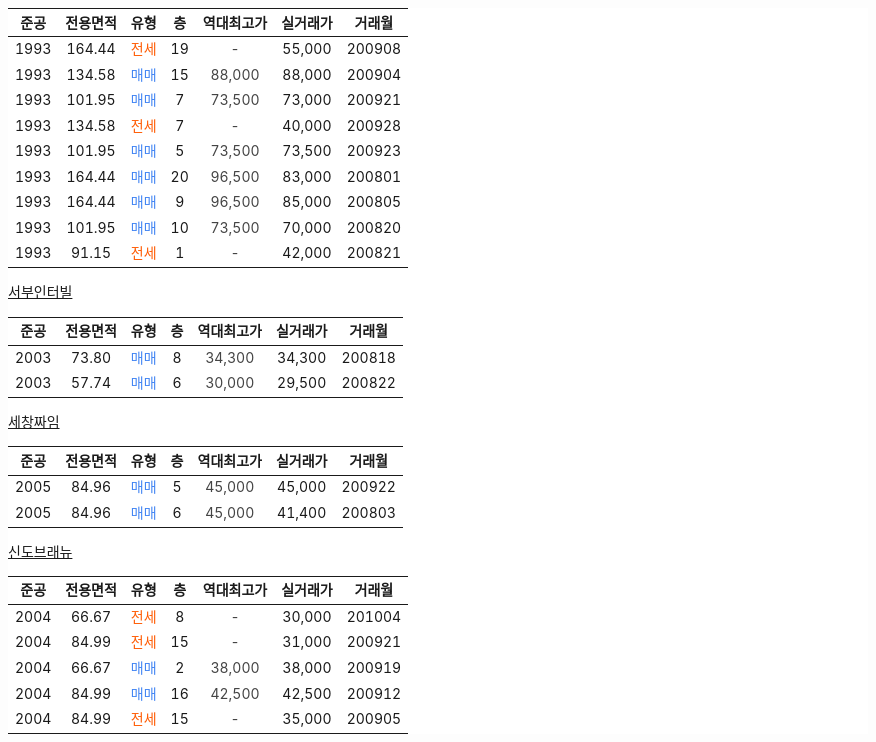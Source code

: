 |준공|전용면적|유형|층|역대최고가|실거래가|거래월|
|:---:|:---:|:---:|:---:|:---:|:---:|:---:|
|1993|164.44|<span style="color:#ff5a00">전세</span>|19|<span style="color:#444444">-</span>|55,000|200908|
|1993|134.58|<span style="color:#4285f3">매매</span>|15|<span style="color:#444444">88,000</span>|88,000|200904|
|1993|101.95|<span style="color:#4285f3">매매</span>|7|<span style="color:#444444">73,500</span>|73,000|200921|
|1993|134.58|<span style="color:#ff5a00">전세</span>|7|<span style="color:#444444">-</span>|40,000|200928|
|1993|101.95|<span style="color:#4285f3">매매</span>|5|<span style="color:#444444">73,500</span>|73,500|200923|
|1993|164.44|<span style="color:#4285f3">매매</span>|20|<span style="color:#444444">96,500</span>|83,000|200801|
|1993|164.44|<span style="color:#4285f3">매매</span>|9|<span style="color:#444444">96,500</span>|85,000|200805|
|1993|101.95|<span style="color:#4285f3">매매</span>|10|<span style="color:#444444">73,500</span>|70,000|200820|
|1993|91.15|<span style="color:#ff5a00">전세</span>|1|<span style="color:#444444">-</span>|42,000|200821|

[서부인터빌](https://search.naver.com/search.naver?query=%EA%B2%BD%EA%B8%B0%EB%8F%84+%EC%95%88%EC%96%91%EC%8B%9C+%EB%8F%99%EC%95%88%EA%B5%AC+%ED%98%B8%EA%B3%84%EB%8F%99+%EC%84%9C%EB%B6%80%EC%9D%B8%ED%84%B0%EB%B9%8C)

|준공|전용면적|유형|층|역대최고가|실거래가|거래월|
|:---:|:---:|:---:|:---:|:---:|:---:|:---:|
|2003|73.80|<span style="color:#4285f3">매매</span>|8|<span style="color:#444444">34,300</span>|34,300|200818|
|2003|57.74|<span style="color:#4285f3">매매</span>|6|<span style="color:#444444">30,000</span>|29,500|200822|

[세창짜임](https://search.naver.com/search.naver?query=%EA%B2%BD%EA%B8%B0%EB%8F%84+%EC%95%88%EC%96%91%EC%8B%9C+%EB%8F%99%EC%95%88%EA%B5%AC+%ED%98%B8%EA%B3%84%EB%8F%99+%EC%84%B8%EC%B0%BD%EC%A7%9C%EC%9E%84)

|준공|전용면적|유형|층|역대최고가|실거래가|거래월|
|:---:|:---:|:---:|:---:|:---:|:---:|:---:|
|2005|84.96|<span style="color:#4285f3">매매</span>|5|<span style="color:#444444">45,000</span>|45,000|200922|
|2005|84.96|<span style="color:#4285f3">매매</span>|6|<span style="color:#444444">45,000</span>|41,400|200803|

[신도브래뉴](https://search.naver.com/search.naver?query=%EA%B2%BD%EA%B8%B0%EB%8F%84+%EC%95%88%EC%96%91%EC%8B%9C+%EB%8F%99%EC%95%88%EA%B5%AC+%ED%98%B8%EA%B3%84%EB%8F%99+%EC%8B%A0%EB%8F%84%EB%B8%8C%EB%9E%98%EB%89%B4)

|준공|전용면적|유형|층|역대최고가|실거래가|거래월|
|:---:|:---:|:---:|:---:|:---:|:---:|:---:|
|2004|66.67|<span style="color:#ff5a00">전세</span>|8|<span style="color:#444444">-</span>|30,000|201004|
|2004|84.99|<span style="color:#ff5a00">전세</span>|15|<span style="color:#444444">-</span>|31,000|200921|
|2004|66.67|<span style="color:#4285f3">매매</span>|2|<span style="color:#444444">38,000</span>|38,000|200919|
|2004|84.99|<span style="color:#4285f3">매매</span>|16|<span style="color:#444444">42,500</span>|42,500|200912|
|2004|84.99|<span style="color:#ff5a00">전세</span>|15|<span style="color:#444444">-</span>|35,000|200905|
